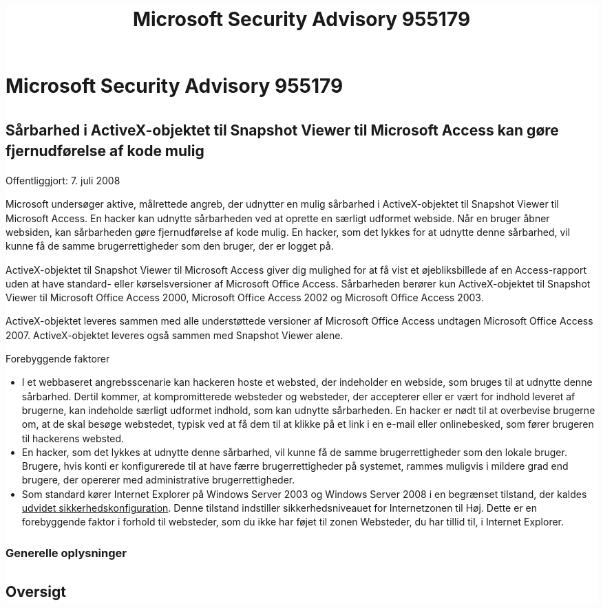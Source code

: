 ﻿---
title: Microsoft Security Advisory 955179
TOCTitle: "955179"
ms:assetid: "955179"
ms:mtpsurl: https://technet.microsoft.com/da-DK/library/955179(v=Security.10)
ms:contentKeyID: 61223898
ms.date: 04/18/2014
mtps_version: v=Security.10
ms.translationtype: HT
---

# Microsoft Security Advisory 955179

## Sårbarhed i ActiveX-objektet til Snapshot Viewer til Microsoft Access kan gøre fjernudførelse af kode mulig

Offentliggjort: 7. juli 2008

Microsoft undersøger aktive, målrettede angreb, der udnytter en mulig sårbarhed i ActiveX-objektet til Snapshot Viewer til Microsoft Access. En hacker kan udnytte sårbarheden ved at oprette en særligt udformet webside. Når en bruger åbner websiden, kan sårbarheden gøre fjernudførelse af kode mulig. En hacker, som det lykkes for at udnytte denne sårbarhed, vil kunne få de samme brugerrettigheder som den bruger, der er logget på.

ActiveX-objektet til Snapshot Viewer til Microsoft Access giver dig mulighed for at få vist et øjebliksbillede af en Access-rapport uden at have standard- eller kørselsversioner af Microsoft Office Access. Sårbarheden berører kun ActiveX-objektet til Snapshot Viewer til Microsoft Office Access 2000, Microsoft Office Access 2002 og Microsoft Office Access 2003.

ActiveX-objektet leveres sammen med alle understøttede versioner af Microsoft Office Access undtagen Microsoft Office Access 2007. ActiveX-objektet leveres også sammen med Snapshot Viewer alene.

Forebyggende faktorer

  - I et webbaseret angrebsscenarie kan hackeren hoste et websted, der indeholder en webside, som bruges til at udnytte denne sårbarhed. Dertil kommer, at kompromitterede websteder og websteder, der accepterer eller er vært for indhold leveret af brugerne, kan indeholde særligt udformet indhold, som kan udnytte sårbarheden. En hacker er nødt til at overbevise brugerne om, at de skal besøge webstedet, typisk ved at få dem til at klikke på et link i en e-mail eller onlinebesked, som fører brugeren til hackerens websted.
  - En hacker, som det lykkes at udnytte denne sårbarhed, vil kunne få de samme brugerrettigheder som den lokale bruger. Brugere, hvis konti er konfigurerede til at have færre brugerrettigheder på systemet, rammes muligvis i mildere grad end brugere, der opererer med administrative brugerrettigheder.
  - Som standard kører Internet Explorer på Windows Server 2003 og Windows Server 2008 i en begrænset tilstand, der kaldes [udvidet sikkerhedskonfiguration](http://go.microsoft.com/fwlink/?linkid=92039). Denne tilstand indstiller sikkerhedsniveauet for Internetzonen til Høj. Dette er en forebyggende faktor i forhold til websteder, som du ikke har føjet til zonen Websteder, du har tillid til, i Internet Explorer.

### Generelle oplysninger

## Oversigt
